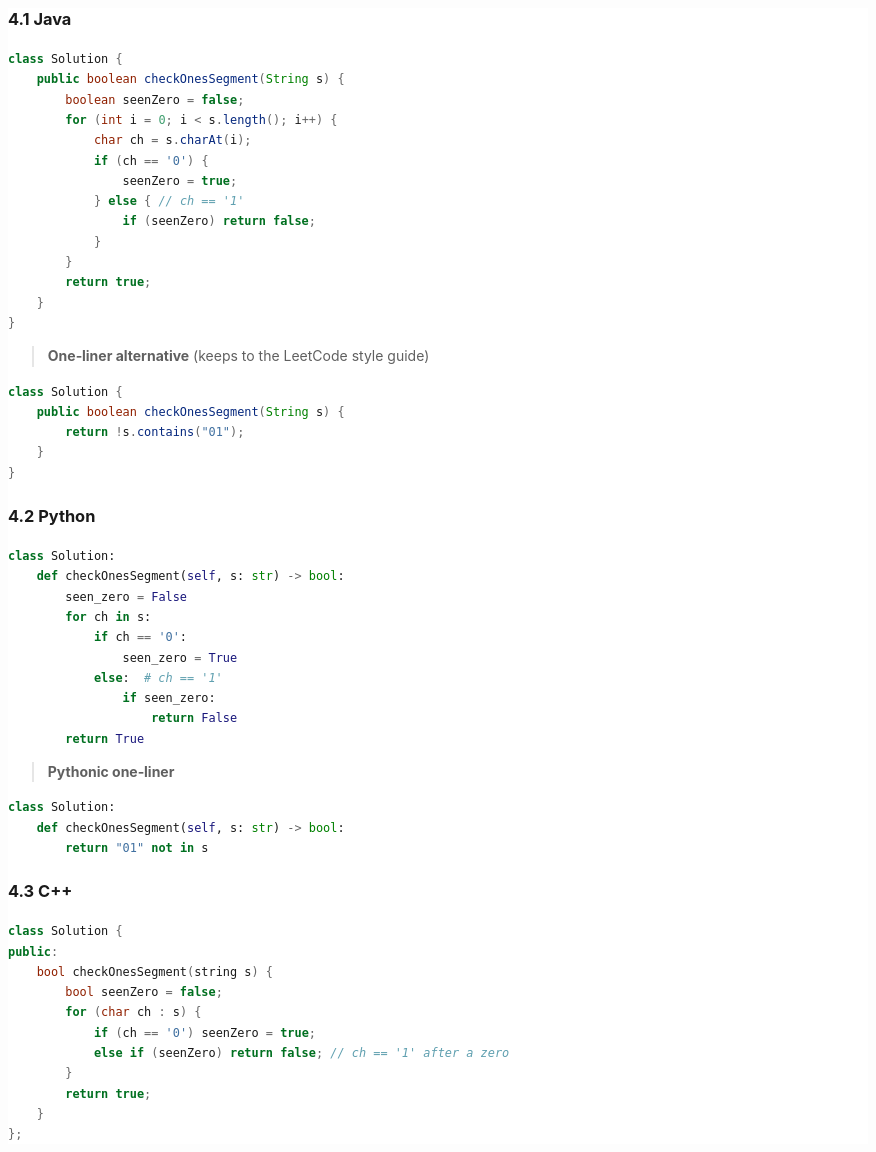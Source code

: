 ### 4.1 Java

```java
class Solution {
    public boolean checkOnesSegment(String s) {
        boolean seenZero = false;
        for (int i = 0; i < s.length(); i++) {
            char ch = s.charAt(i);
            if (ch == '0') {
                seenZero = true;
            } else { // ch == '1'
                if (seenZero) return false;
            }
        }
        return true;
    }
}
```

> **One‑liner alternative** (keeps to the LeetCode style guide)

```java
class Solution {
    public boolean checkOnesSegment(String s) {
        return !s.contains("01");
    }
}
```

### 4.2 Python

```python
class Solution:
    def checkOnesSegment(self, s: str) -> bool:
        seen_zero = False
        for ch in s:
            if ch == '0':
                seen_zero = True
            else:  # ch == '1'
                if seen_zero:
                    return False
        return True
```

> **Pythonic one‑liner**

```python
class Solution:
    def checkOnesSegment(self, s: str) -> bool:
        return "01" not in s
```

### 4.3 C++

```cpp
class Solution {
public:
    bool checkOnesSegment(string s) {
        bool seenZero = false;
        for (char ch : s) {
            if (ch == '0') seenZero = true;
            else if (seenZero) return false; // ch == '1' after a zero
        }
        return true;
    }
};
```

